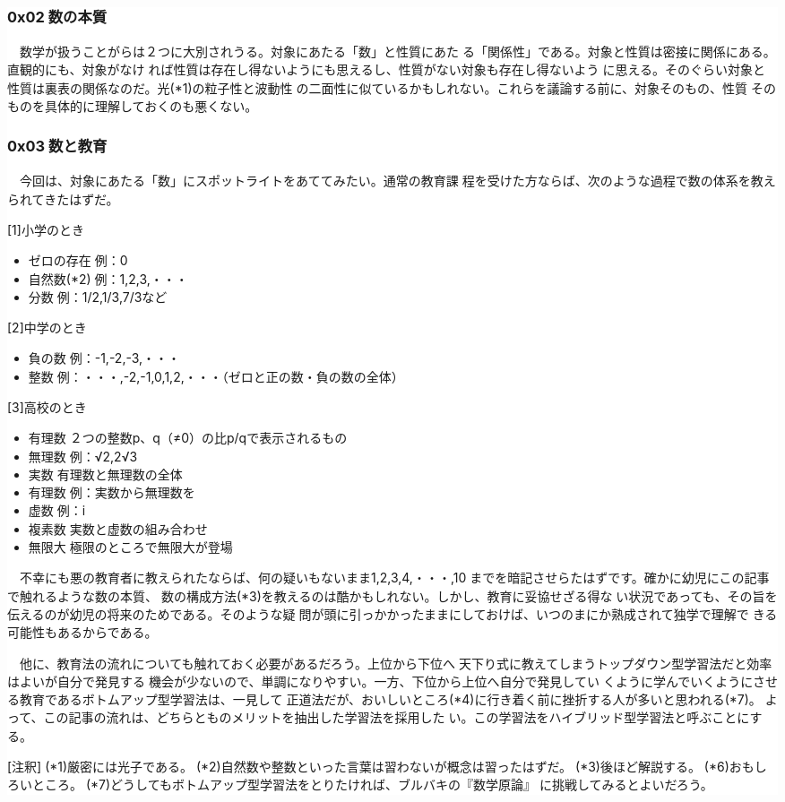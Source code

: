 
### 0x02 数の本質

　数学が扱うことがらは２つに大別されうる。対象にあたる「数」と性質にあた
る「関係性」である。対象と性質は密接に関係にある。直観的にも、対象がなけ
れば性質は存在し得ないようにも思えるし、性質がない対象も存在し得ないよう
に思える。そのぐらい対象と性質は裏表の関係なのだ。光(*1)の粒子性と波動性
の二面性に似ているかもしれない。これらを議論する前に、対象そのもの、性質
そのものを具体的に理解しておくのも悪くない。

### 0x03 数と教育

　今回は、対象にあたる「数」にスポットライトをあててみたい。通常の教育課
程を受けた方ならば、次のような過程で数の体系を教えられてきたはずだ。

[1]小学のとき
  - ゼロの存在   例：0
  - 自然数(*2)   例：1,2,3,・・・
  - 分数         例：1/2,1/3,7/3など

[2]中学のとき
  - 負の数       例：-1,-2,-3,・・・
  - 整数         例：・・・,-2,-1,0,1,2,・・・（ゼロと正の数・負の数の全体）

[3]高校のとき
  - 有理数       ２つの整数p、q（≠0）の比p/qで表示されるもの
  - 無理数       例：√2,2√3
  - 実数         有理数と無理数の全体
  - 有理数       例：実数から無理数を
  - 虚数         例：i
  - 複素数       実数と虚数の組み合わせ
  - 無限大       極限のところで無限大が登場

　不幸にも悪の教育者に教えられたならば、何の疑いもないまま1,2,3,4,・・・,10
までを暗記させらたはずです。確かに幼児にこの記事で触れるような数の本質、
数の構成方法(*3)を教えるのは酷かもしれない。しかし、教育に妥協せざる得な
い状況であっても、その旨を伝えるのが幼児の将来のためである。そのような疑
問が頭に引っかかったままにしておけば、いつのまにか熟成されて独学で理解で
きる可能性もあるからである。

　他に、教育法の流れについても触れておく必要があるだろう。上位から下位へ
天下り式に教えてしまうトップダウン型学習法だと効率はよいが自分で発見する
機会が少ないので、単調になりやすい。一方、下位から上位へ自分で発見してい
くように学んでいくようにさせる教育であるボトムアップ型学習法は、一見して
正道法だが、おいしいところ(*4)に行き着く前に挫折する人が多いと思われる(*7)。
よって、この記事の流れは、どちらとものメリットを抽出した学習法を採用した
い。この学習法をハイブリッド型学習法と呼ぶことにする。

[注釈]
(*1)厳密には光子である。
(*2)自然数や整数といった言葉は習わないが概念は習ったはずだ。
(*3)後ほど解説する。
(*6)おもしろいところ。
(*7)どうしてもボトムアップ型学習法をとりたければ、ブルバキの『数学原論』
に挑戦してみるとよいだろう。

